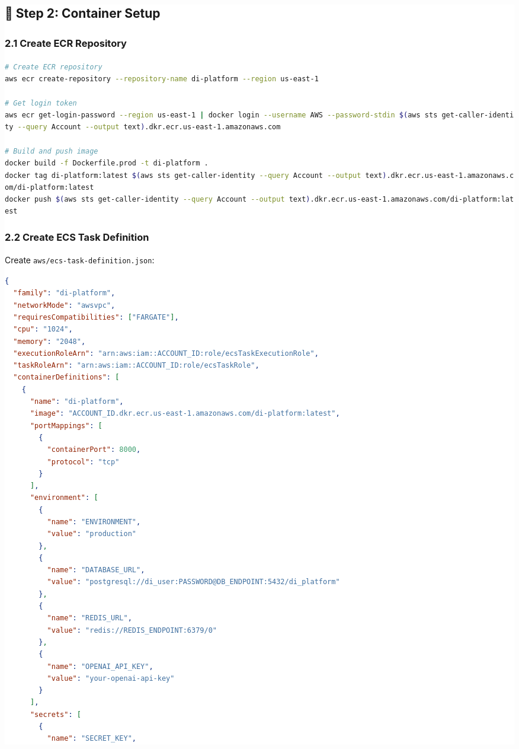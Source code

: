 ## 🐳 Step 2: Container Setup

### 2.1 Create ECR Repository

```bash
# Create ECR repository
aws ecr create-repository --repository-name di-platform --region us-east-1

# Get login token
aws ecr get-login-password --region us-east-1 | docker login --username AWS --password-stdin $(aws sts get-caller-identity --query Account --output text).dkr.ecr.us-east-1.amazonaws.com

# Build and push image
docker build -f Dockerfile.prod -t di-platform .
docker tag di-platform:latest $(aws sts get-caller-identity --query Account --output text).dkr.ecr.us-east-1.amazonaws.com/di-platform:latest
docker push $(aws sts get-caller-identity --query Account --output text).dkr.ecr.us-east-1.amazonaws.com/di-platform:latest
```

### 2.2 Create ECS Task Definition

Create `aws/ecs-task-definition.json`:

```json
{
  "family": "di-platform",
  "networkMode": "awsvpc",
  "requiresCompatibilities": ["FARGATE"],
  "cpu": "1024",
  "memory": "2048",
  "executionRoleArn": "arn:aws:iam::ACCOUNT_ID:role/ecsTaskExecutionRole",
  "taskRoleArn": "arn:aws:iam::ACCOUNT_ID:role/ecsTaskRole",
  "containerDefinitions": [
    {
      "name": "di-platform",
      "image": "ACCOUNT_ID.dkr.ecr.us-east-1.amazonaws.com/di-platform:latest",
      "portMappings": [
        {
          "containerPort": 8000,
          "protocol": "tcp"
        }
      ],
      "environment": [
        {
          "name": "ENVIRONMENT",
          "value": "production"
        },
        {
          "name": "DATABASE_URL",
          "value": "postgresql://di_user:PASSWORD@DB_ENDPOINT:5432/di_platform"
        },
        {
          "name": "REDIS_URL",
          "value": "redis://REDIS_ENDPOINT:6379/0"
        },
        {
          "name": "OPENAI_API_KEY",
          "value": "your-openai-api-key"
        }
      ],
      "secrets": [
        {
          "name": "SECRET_KEY",
```